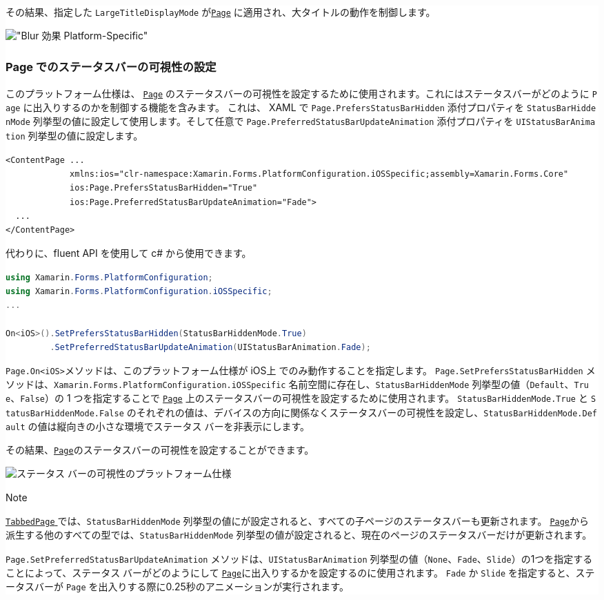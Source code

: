 その結果、指定した `LargeTitleDisplayMode` が[`Page`](xref:Xamarin.Forms.Page) に適用され、大タイトルの動作を制御します。

![](ios-images/large-title.png " \"Blur 効果 Platform-Specific\"")

<a name="set_status_bar_visibility" />

### <a name="setting-the-status-bar-visibility-on-a-page"></a>Page でのステータスバーの可視性の設定


このプラットフォーム仕様は、 [`Page`](xref:Xamarin.Forms.Page) のステータスバーの可視性を設定するために使用されます。これにはステータスバーがどのように `Page` に出入りするのかを制御する機能を含みます。 これは、 XAML で `Page.PrefersStatusBarHidden` 添付プロパティを `StatusBarHiddenMode` 列挙型の値に設定して使用します。そして任意で `Page.PreferredStatusBarUpdateAnimation` 添付プロパティを `UIStatusBarAnimation` 列挙型の値に設定します。

```xaml
<ContentPage ...
             xmlns:ios="clr-namespace:Xamarin.Forms.PlatformConfiguration.iOSSpecific;assembly=Xamarin.Forms.Core"
             ios:Page.PrefersStatusBarHidden="True"
             ios:Page.PreferredStatusBarUpdateAnimation="Fade">
  ...
</ContentPage>
```

代わりに、fluent API を使用して c# から使用できます。

```csharp
using Xamarin.Forms.PlatformConfiguration;
using Xamarin.Forms.PlatformConfiguration.iOSSpecific;
...

On<iOS>().SetPrefersStatusBarHidden(StatusBarHiddenMode.True)
         .SetPreferredStatusBarUpdateAnimation(UIStatusBarAnimation.Fade);
```

`Page.On<iOS>`メソッドは、このプラットフォーム仕様が iOS上 でのみ動作することを指定します。  `Page.SetPrefersStatusBarHidden` メソッドは、`Xamarin.Forms.PlatformConfiguration.iOSSpecific` 名前空間に存在し、`StatusBarHiddenMode` 列挙型の値（`Default`、`True`、`False`）の 1 つを指定することで [`Page`](xref:Xamarin.Forms.Page) 上のステータスバーの可視性を設定するために使用されます。 `StatusBarHiddenMode.True` と `StatusBarHiddenMode.False` のそれぞれの値は、デバイスの方向に関係なくステータスバーの可視性を設定し、`StatusBarHiddenMode.Default` の値は縦向きの小さな環境でステータス バーを非表示にします。

その結果、[`Page`](xref:Xamarin.Forms.Page)のステータスバーの可視性を設定することができます。

![](ios-images/hide-status-bar.png "ステータス バーの可視性のプラットフォーム仕様")

> [!NOTE]
> [ `TabbedPage` ](xref:Xamarin.Forms.TabbedPage)では、`StatusBarHiddenMode` 列挙型の値にが設定されると、すべての子ページのステータスバーも更新されます。 [`Page`](xref:Xamarin.Forms.Page)から派生する他のすべての型では、`StatusBarHiddenMode` 列挙型の値が設定されると、現在のページのステータスバーだけが更新されます。

`Page.SetPreferredStatusBarUpdateAnimation` メソッドは、`UIStatusBarAnimation` 列挙型の値（`None`、`Fade`、`Slide`）の1つを指定することによって、ステータス バーがどのようにして [`Page`](xref:Xamarin.Forms.Page)に出入りするかを設定するのに使用されます。 `Fade` か `Slide` を指定すると、ステータスバーが `Page` を出入りする際に0.25秒のアニメーションが実行されます。

<a name="safe_area_layout" />
